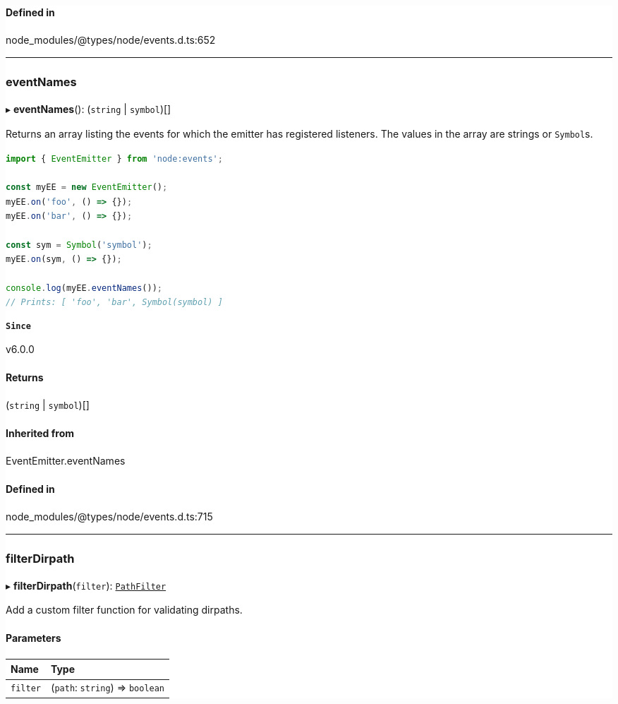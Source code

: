 #### Defined in

node_modules/@types/node/events.d.ts:652

___

### eventNames

▸ **eventNames**(): (`string` \| `symbol`)[]

Returns an array listing the events for which the emitter has registered
listeners. The values in the array are strings or `Symbol`s.

```js
import { EventEmitter } from 'node:events';

const myEE = new EventEmitter();
myEE.on('foo', () => {});
myEE.on('bar', () => {});

const sym = Symbol('symbol');
myEE.on(sym, () => {});

console.log(myEE.eventNames());
// Prints: [ 'foo', 'bar', Symbol(symbol) ]
```

**`Since`**

v6.0.0

#### Returns

(`string` \| `symbol`)[]

#### Inherited from

EventEmitter.eventNames

#### Defined in

node_modules/@types/node/events.d.ts:715

___

### filterDirpath

▸ **filterDirpath**(`filter`): [`PathFilter`](/docs/md/classes/PathFilter.md)

Add a custom filter function for validating dirpaths.

#### Parameters

| Name | Type |
| :------ | :------ |
| `filter` | (`path`: `string`) => `boolean` |

